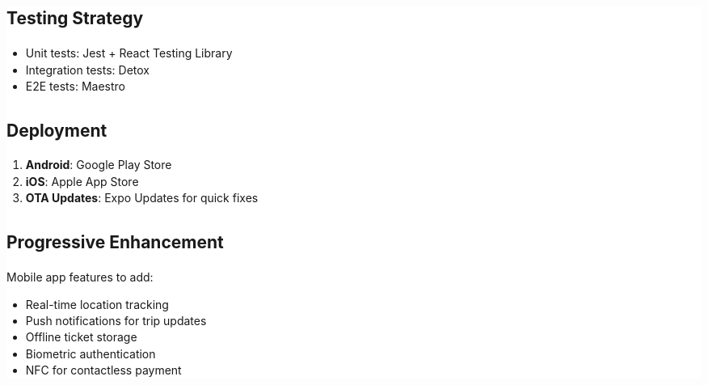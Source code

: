## Testing Strategy

- Unit tests: Jest + React Testing Library
- Integration tests: Detox
- E2E tests: Maestro

## Deployment

1. **Android**: Google Play Store
2. **iOS**: Apple App Store
3. **OTA Updates**: Expo Updates for quick fixes

## Progressive Enhancement

Mobile app features to add:
- Real-time location tracking
- Push notifications for trip updates
- Offline ticket storage
- Biometric authentication
- NFC for contactless payment
